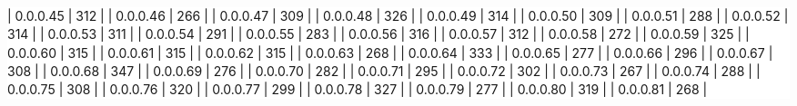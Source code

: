 | 0.0.0.45 | 312 |
| 0.0.0.46 | 266 |
| 0.0.0.47 | 309 |
| 0.0.0.48 | 326 |
| 0.0.0.49 | 314 |
| 0.0.0.50 | 309 |
| 0.0.0.51 | 288 |
| 0.0.0.52 | 314 |
| 0.0.0.53 | 311 |
| 0.0.0.54 | 291 |
| 0.0.0.55 | 283 |
| 0.0.0.56 | 316 |
| 0.0.0.57 | 312 |
| 0.0.0.58 | 272 |
| 0.0.0.59 | 325 |
| 0.0.0.60 | 315 |
| 0.0.0.61 | 315 |
| 0.0.0.62 | 315 |
| 0.0.0.63 | 268 |
| 0.0.0.64 | 333 |
| 0.0.0.65 | 277 |
| 0.0.0.66 | 296 |
| 0.0.0.67 | 308 |
| 0.0.0.68 | 347 |
| 0.0.0.69 | 276 |
| 0.0.0.70 | 282 |
| 0.0.0.71 | 295 |
| 0.0.0.72 | 302 |
| 0.0.0.73 | 267 |
| 0.0.0.74 | 288 |
| 0.0.0.75 | 308 |
| 0.0.0.76 | 320 |
| 0.0.0.77 | 299 |
| 0.0.0.78 | 327 |
| 0.0.0.79 | 277 |
| 0.0.0.80 | 319 |
| 0.0.0.81 | 268 |